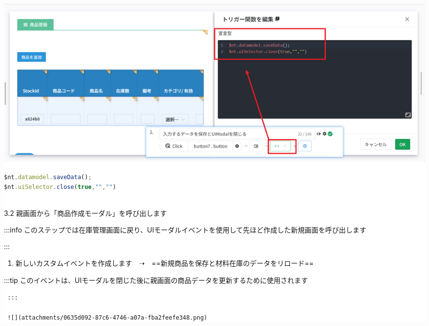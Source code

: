   ![](attachments/70bbc05d-6c10-4824-be5b-d5a9eb20fe7e.png)

  ```javascript
  $nt.datamodel.saveData();
  $nt.uiSelector.close(true,"","")
  ```

  \
  3\.2 親画面から「商品作成モーダル」を呼び出します

  
:::info
  このステップでは在庫管理画面に戻り、UIモーダルイベントを使用して先ほど作成した新規画面を呼び出します

  :::

  
  1. 新しいカスタムイベントを作成します　➝　==新規商品を保存と材料在庫のデータをリロード==

     
:::tip
     このイベントは、UIモーダルを閉じた後に親画面の商品データを更新するために使用されます

     :::

     ![](attachments/0635d092-87c6-4746-a07a-fba2feefe348.png)
